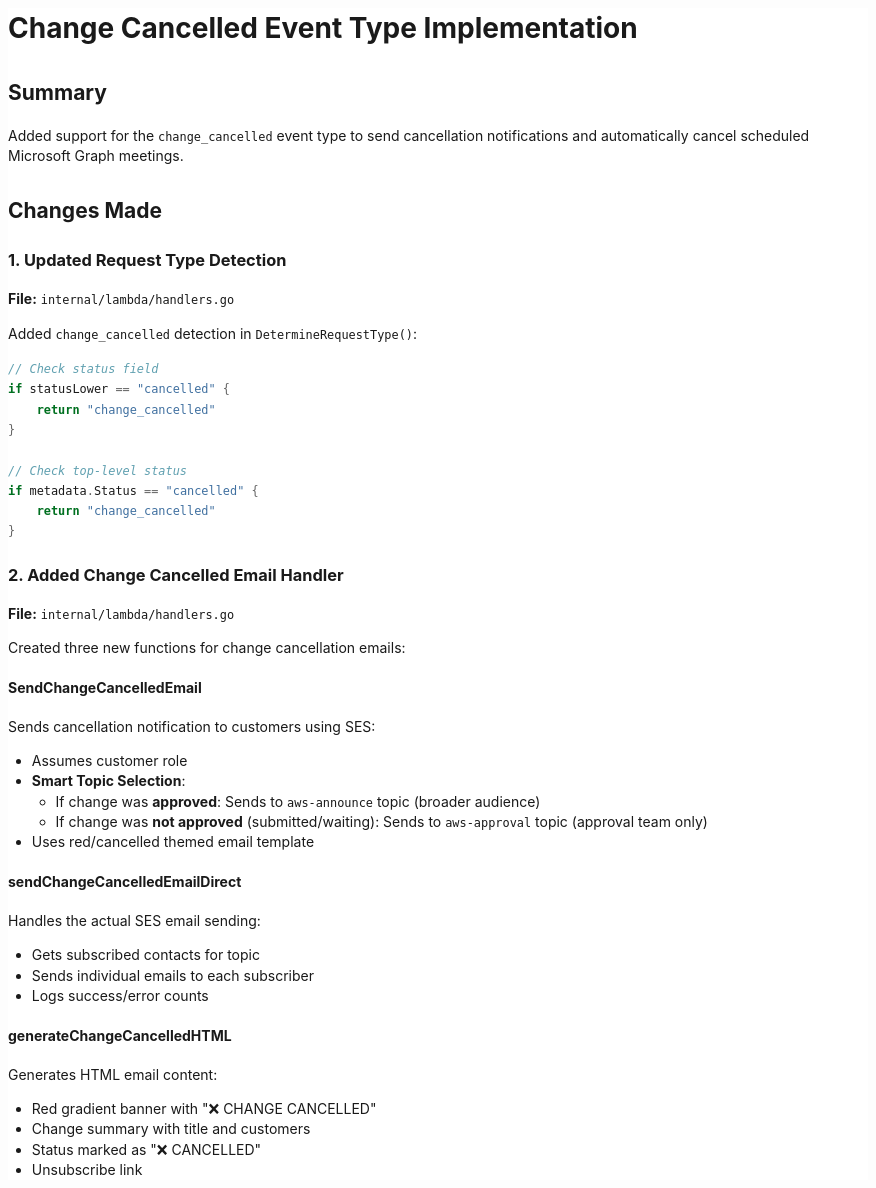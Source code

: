 # Change Cancelled Event Type Implementation

## Summary
Added support for the `change_cancelled` event type to send cancellation notifications and automatically cancel scheduled Microsoft Graph meetings.

## Changes Made

### 1. Updated Request Type Detection
**File:** `internal/lambda/handlers.go`

Added `change_cancelled` detection in `DetermineRequestType()`:

```go
// Check status field
if statusLower == "cancelled" {
    return "change_cancelled"
}

// Check top-level status
if metadata.Status == "cancelled" {
    return "change_cancelled"
}
```

### 2. Added Change Cancelled Email Handler
**File:** `internal/lambda/handlers.go`

Created three new functions for change cancellation emails:

#### SendChangeCancelledEmail
Sends cancellation notification to customers using SES:
- Assumes customer role
- **Smart Topic Selection**:
  - If change was **approved**: Sends to `aws-announce` topic (broader audience)
  - If change was **not approved** (submitted/waiting): Sends to `aws-approval` topic (approval team only)
- Uses red/cancelled themed email template

#### sendChangeCancelledEmailDirect
Handles the actual SES email sending:
- Gets subscribed contacts for topic
- Sends individual emails to each subscriber
- Logs success/error counts

#### generateChangeCancelledHTML
Generates HTML email content:
- Red gradient banner with "❌ CHANGE CANCELLED"
- Change summary with title and customers
- Status marked as "❌ CANCELLED"
- Unsubscribe link
